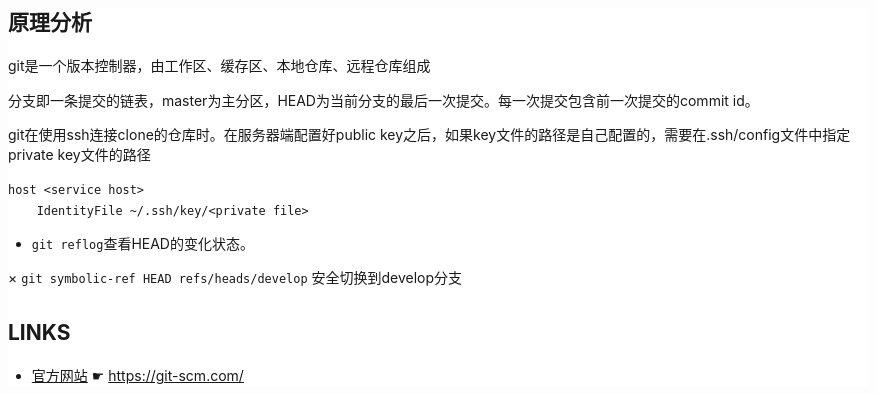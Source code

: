 


## 原理分析

git是一个版本控制器，由工作区、缓存区、本地仓库、远程仓库组成 


分支即一条提交的链表，master为主分区，HEAD为当前分支的最后一次提交。每一次提交包含前一次提交的commit id。

git在使用ssh连接clone的仓库时。在服务器端配置好public key之后，如果key文件的路径是自己配置的，需要在.ssh/config文件中指定private key文件的路径

```config
host <service host>
    IdentityFile ~/.ssh/key/<private file>
```




* `git reflog`查看HEAD的变化状态。


× `git symbolic-ref HEAD refs/heads/develop` 安全切换到develop分支

## LINKS

* [官方网站](https://git-scm.com/) ☛ <https://git-scm.com/>
